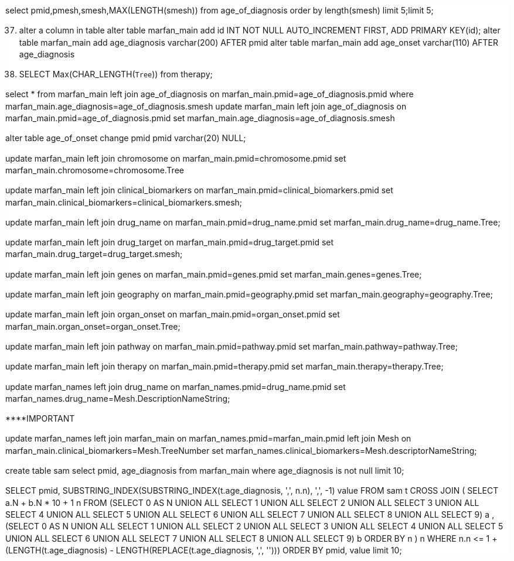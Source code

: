 select pmid,pmesh,smesh,MAX(LENGTH(smesh)) from age_of_diagnosis order by length(smesh) limit 5;limit 5;

37) alter a column in table
	alter table marfan_main add id INT NOT NULL AUTO_INCREMENT FIRST, ADD PRIMARY KEY(id);
	alter table marfan_main add age_diagnosis varchar(200) AFTER pmid
	alter table marfan_main add age_onset varchar(110) AFTER age_diagnosis	

38)	SELECT Max(CHAR_LENGTH(`Tree`)) from therapy;


select * from  marfan_main left join age_of_diagnosis on marfan_main.pmid=age_of_diagnosis.pmid where marfan_main.age_diagnosis=age_of_diagnosis.smesh
update marfan_main left join age_of_diagnosis on marfan_main.pmid=age_of_diagnosis.pmid set marfan_main.age_diagnosis=age_of_diagnosis.smesh


 alter table age_of_onset change pmid pmid varchar(20) NULL;
	


update marfan_main left join chromosome on marfan_main.pmid=chromosome.pmid set marfan_main.chromosome=chromosome.Tree

update marfan_main left join clinical_biomarkers on marfan_main.pmid=clinical_biomarkers.pmid set marfan_main.clinical_biomarkers=clinical_biomarkers.smesh;

update marfan_main left join drug_name on marfan_main.pmid=drug_name.pmid set marfan_main.drug_name=drug_name.Tree;

update marfan_main left join drug_target on marfan_main.pmid=drug_target.pmid set marfan_main.drug_target=drug_target.smesh;

update marfan_main left join genes on marfan_main.pmid=genes.pmid set marfan_main.genes=genes.Tree;

update marfan_main left join geography on marfan_main.pmid=geography.pmid set marfan_main.geography=geography.Tree;

update marfan_main left join organ_onset on marfan_main.pmid=organ_onset.pmid set marfan_main.organ_onset=organ_onset.Tree;

update marfan_main left join pathway on marfan_main.pmid=pathway.pmid set marfan_main.pathway=pathway.Tree;

update marfan_main left join therapy on marfan_main.pmid=therapy.pmid set marfan_main.therapy=therapy.Tree;

update marfan_names left join drug_name on marfan_names.pmid=drug_name.pmid set marfan_names.drug_name=Mesh.DescriptionNameString;



****IMPORTANT

 update marfan_names left join marfan_main on marfan_names.pmid=marfan_main.pmid left join Mesh on marfan_main.clinical_biomarkers=Mesh.TreeNumber set marfan_names.clinical_biomarkers=Mesh.descriptorNameString;

create table sam select pmid, age_diagnosis from marfan_main where age_diagnosis is not null limit 10;

SELECT pmid, SUBSTRING_INDEX(SUBSTRING_INDEX(t.age_diagnosis, ',', n.n), ',', -1) value
 FROM sam t CROSS JOIN 
 (
  SELECT a.N + b.N * 10 + 1 n
    FROM 
   (SELECT 0 AS N UNION ALL SELECT 1 UNION ALL SELECT 2 UNION ALL SELECT 3 UNION ALL SELECT 4 UNION ALL SELECT 5 UNION ALL SELECT 6 UNION ALL SELECT 7 UNION ALL SELECT 8 UNION ALL SELECT 9) a
  ,(SELECT 0 AS N UNION ALL SELECT 1 UNION ALL SELECT 2 UNION ALL SELECT 3 UNION ALL SELECT 4 UNION ALL SELECT 5 UNION ALL SELECT 6 UNION ALL SELECT 7 UNION ALL SELECT 8 UNION ALL SELECT 9) b
   ORDER BY n 
  ) n
WHERE n.n <= 1 + (LENGTH(t.age_diagnosis) - LENGTH(REPLACE(t.age_diagnosis, ',', '')))
ORDER BY pmid, value limit 10;
